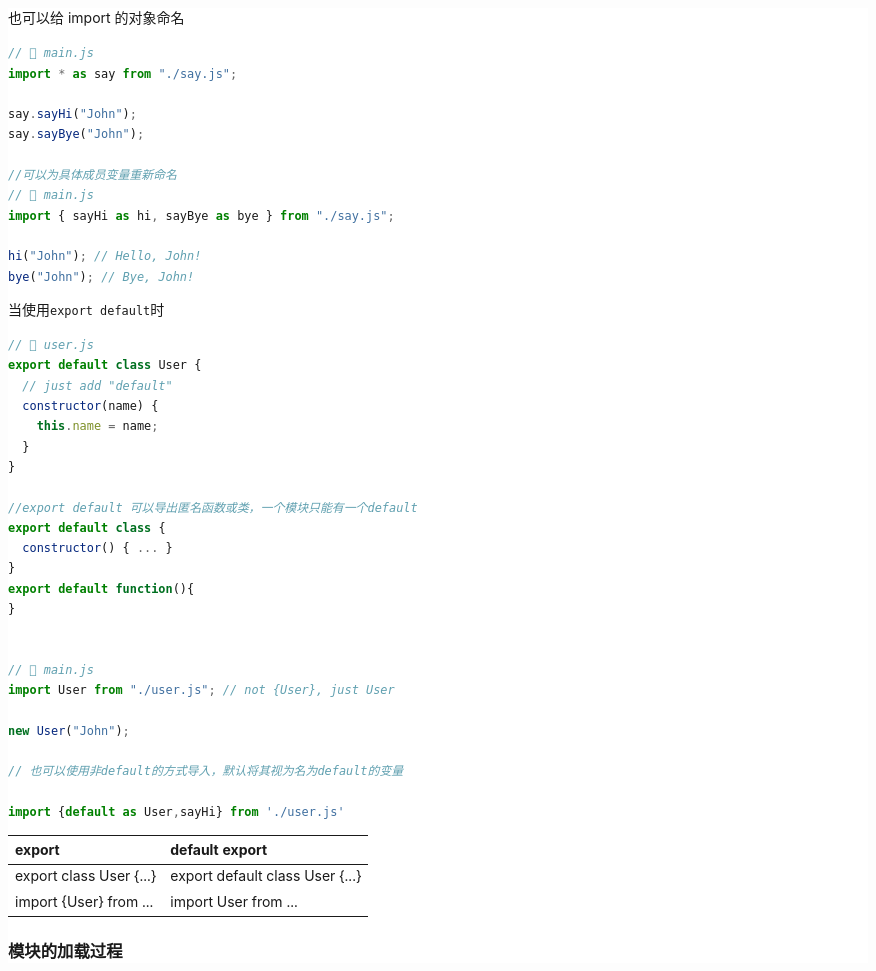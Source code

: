 也可以给 import 的对象命名

```javascript
// 📁 main.js
import * as say from "./say.js";

say.sayHi("John");
say.sayBye("John");

//可以为具体成员变量重新命名
// 📁 main.js
import { sayHi as hi, sayBye as bye } from "./say.js";

hi("John"); // Hello, John!
bye("John"); // Bye, John!
```

当使用`export default`时

```javascript
// 📁 user.js
export default class User {
  // just add "default"
  constructor(name) {
    this.name = name;
  }
}

//export default 可以导出匿名函数或类，一个模块只能有一个default
export default class {
  constructor() { ... }
}
export default function(){
}


// 📁 main.js
import User from "./user.js"; // not {User}, just User

new User("John");

// 也可以使用非default的方式导入，默认将其视为名为default的变量

import {default as User,sayHi} from './user.js'
```

| export                  | default export                  |
| :---------------------- | :------------------------------ |
| export class User {...} | export default class User {...} |
| import {User} from ...  | import User from ...            |

### 模块的加载过程
